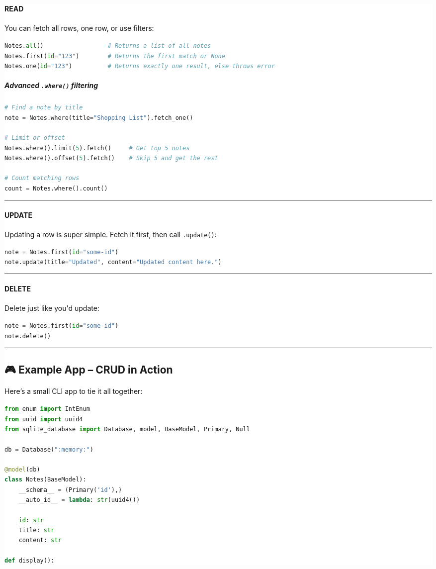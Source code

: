 
#### READ

You can fetch all rows, one row, or use filters:

```py
Notes.all()                  # Returns a list of all notes
Notes.first(id="123")        # Returns the first match or None
Notes.one(id="123")          # Returns exactly one result, else throws error
```

##### Advanced `.where()` filtering

```py
# Find a note by title
note = Notes.where(title="Shopping List").fetch_one()

# Limit or offset
Notes.where().limit(5).fetch()     # Get top 5 notes
Notes.where().offset(5).fetch()    # Skip 5 and get the rest

# Count matching rows
count = Notes.where().count()
```

---

#### UPDATE

Updating a row is super simple. Fetch it first, then call `.update()`:

```py
note = Notes.first(id="some-id")
note.update(title="Updated", content="Updated content here.")
```

---

#### DELETE

Delete just like you'd update:

```py
note = Notes.first(id="some-id")
note.delete()
```

---

## 🎮 Example App – CRUD in Action

Here’s a small CLI app to tie it all together:

```py
from enum import IntEnum
from uuid import uuid4
from sqlite_database import Database, model, BaseModel, Primary, Null

db = Database(":memory:")

@model(db)
class Notes(BaseModel):
    __schema__ = (Primary('id'),)
    __auto_id__ = lambda: str(uuid4())

    id: str
    title: str
    content: str

def display():
```